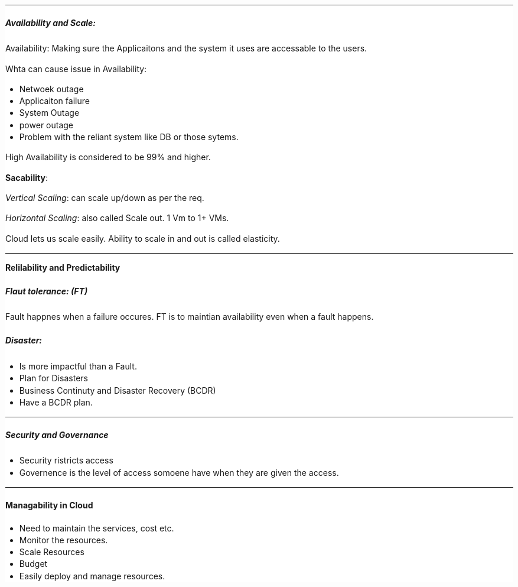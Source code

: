 
-----


##### Availability and Scale:

Availability: Making sure the Applicaitons and the system it uses are accessable to the users.

Whta can cause issue in Availability:
*   Netwoek outage
*   Applicaiton failure
*   System Outage
*   power outage
*   Problem with the reliant system like DB or those sytems.

High Availability is considered to be 99% and higher.


**Sacability**:

*Vertical Scaling*: can scale up/down as per the req.

*Horizontal Scaling*: also called Scale out. 1 Vm to 1+ VMs.

Cloud lets us scale easily. Ability to scale in and out is called elasticity.

------


**Relilability and Predictability**

##### Flaut tolerance: (FT)

Fault happnes when a failure occures.
FT is to maintian availability even when a fault happens.


##### Disaster:
- Is more impactful than a Fault.
- Plan for Disasters
- Business Continuty and Disaster Recovery (BCDR)
- Have a BCDR plan.

-----


##### Security and Governance

- Security ristricts access
- Governence is the level of access somoene have when they are given the access.


----


#### Managability in Cloud

*   Need to maintain the services, cost etc.
*   Monitor the resources.
*   Scale Resources
*   Budget
*   Easily deploy and manage resources.
